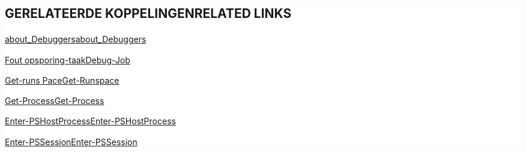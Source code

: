 ## <span data-ttu-id="6e3f1-163">GERELATEERDE KOPPELINGEN</span><span class="sxs-lookup"><span data-stu-id="6e3f1-163">RELATED LINKS</span></span>

[<span data-ttu-id="6e3f1-164">about_Debuggers</span><span class="sxs-lookup"><span data-stu-id="6e3f1-164">about_Debuggers</span></span>](../Microsoft.PowerShell.Core/About/about_Debuggers.md)

[<span data-ttu-id="6e3f1-165">Fout opsporing-taak</span><span class="sxs-lookup"><span data-stu-id="6e3f1-165">Debug-Job</span></span>](../Microsoft.PowerShell.Core/Debug-Job.md)

[<span data-ttu-id="6e3f1-166">Get-runs Pace</span><span class="sxs-lookup"><span data-stu-id="6e3f1-166">Get-Runspace</span></span>](Get-Runspace.md)

[<span data-ttu-id="6e3f1-167">Get-Process</span><span class="sxs-lookup"><span data-stu-id="6e3f1-167">Get-Process</span></span>](../Microsoft.PowerShell.Management/Get-Process.md)

[<span data-ttu-id="6e3f1-168">Enter-PSHostProcess</span><span class="sxs-lookup"><span data-stu-id="6e3f1-168">Enter-PSHostProcess</span></span>](../Microsoft.PowerShell.Core/Enter-PSHostProcess.md)

[<span data-ttu-id="6e3f1-169">Enter-PSSession</span><span class="sxs-lookup"><span data-stu-id="6e3f1-169">Enter-PSSession</span></span>](../Microsoft.PowerShell.Core/Enter-PSSession.md)

